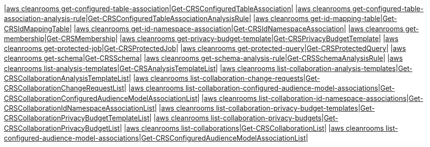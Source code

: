 |[aws cleanrooms get-configured-table-association](https://awscli.amazonaws.com/v2/documentation/api/latest/reference/cleanrooms/get-configured-table-association.html)|[Get-CRSConfiguredTableAssociation](https://docs.aws.amazon.com/powershell/latest/reference/items/Get-CRSConfiguredTableAssociation.html)|
|[aws cleanrooms get-configured-table-association-analysis-rule](https://awscli.amazonaws.com/v2/documentation/api/latest/reference/cleanrooms/get-configured-table-association-analysis-rule.html)|[Get-CRSConfiguredTableAssociationAnalysisRule](https://docs.aws.amazon.com/powershell/latest/reference/items/Get-CRSConfiguredTableAssociationAnalysisRule.html)|
|[aws cleanrooms get-id-mapping-table](https://awscli.amazonaws.com/v2/documentation/api/latest/reference/cleanrooms/get-id-mapping-table.html)|[Get-CRSIdMappingTable](https://docs.aws.amazon.com/powershell/latest/reference/items/Get-CRSIdMappingTable.html)|
|[aws cleanrooms get-id-namespace-association](https://awscli.amazonaws.com/v2/documentation/api/latest/reference/cleanrooms/get-id-namespace-association.html)|[Get-CRSIdNamespaceAssociation](https://docs.aws.amazon.com/powershell/latest/reference/items/Get-CRSIdNamespaceAssociation.html)|
|[aws cleanrooms get-membership](https://awscli.amazonaws.com/v2/documentation/api/latest/reference/cleanrooms/get-membership.html)|[Get-CRSMembership](https://docs.aws.amazon.com/powershell/latest/reference/items/Get-CRSMembership.html)|
|[aws cleanrooms get-privacy-budget-template](https://awscli.amazonaws.com/v2/documentation/api/latest/reference/cleanrooms/get-privacy-budget-template.html)|[Get-CRSPrivacyBudgetTemplate](https://docs.aws.amazon.com/powershell/latest/reference/items/Get-CRSPrivacyBudgetTemplate.html)|
|[aws cleanrooms get-protected-job](https://awscli.amazonaws.com/v2/documentation/api/latest/reference/cleanrooms/get-protected-job.html)|[Get-CRSProtectedJob](https://docs.aws.amazon.com/powershell/latest/reference/items/Get-CRSProtectedJob.html)|
|[aws cleanrooms get-protected-query](https://awscli.amazonaws.com/v2/documentation/api/latest/reference/cleanrooms/get-protected-query.html)|[Get-CRSProtectedQuery](https://docs.aws.amazon.com/powershell/latest/reference/items/Get-CRSProtectedQuery.html)|
|[aws cleanrooms get-schema](https://awscli.amazonaws.com/v2/documentation/api/latest/reference/cleanrooms/get-schema.html)|[Get-CRSSchema](https://docs.aws.amazon.com/powershell/latest/reference/items/Get-CRSSchema.html)|
|[aws cleanrooms get-schema-analysis-rule](https://awscli.amazonaws.com/v2/documentation/api/latest/reference/cleanrooms/get-schema-analysis-rule.html)|[Get-CRSSchemaAnalysisRule](https://docs.aws.amazon.com/powershell/latest/reference/items/Get-CRSSchemaAnalysisRule.html)|
|[aws cleanrooms list-analysis-templates](https://awscli.amazonaws.com/v2/documentation/api/latest/reference/cleanrooms/list-analysis-templates.html)|[Get-CRSAnalysisTemplateList](https://docs.aws.amazon.com/powershell/latest/reference/items/Get-CRSAnalysisTemplateList.html)|
|[aws cleanrooms list-collaboration-analysis-templates](https://awscli.amazonaws.com/v2/documentation/api/latest/reference/cleanrooms/list-collaboration-analysis-templates.html)|[Get-CRSCollaborationAnalysisTemplateList](https://docs.aws.amazon.com/powershell/latest/reference/items/Get-CRSCollaborationAnalysisTemplateList.html)|
|[aws cleanrooms list-collaboration-change-requests](https://awscli.amazonaws.com/v2/documentation/api/latest/reference/cleanrooms/list-collaboration-change-requests.html)|[Get-CRSCollaborationChangeRequestList](https://docs.aws.amazon.com/powershell/latest/reference/items/Get-CRSCollaborationChangeRequestList.html)|
|[aws cleanrooms list-collaboration-configured-audience-model-associations](https://awscli.amazonaws.com/v2/documentation/api/latest/reference/cleanrooms/list-collaboration-configured-audience-model-associations.html)|[Get-CRSCollaborationConfiguredAudienceModelAssociationList](https://docs.aws.amazon.com/powershell/latest/reference/items/Get-CRSCollaborationConfiguredAudienceModelAssociationList.html)|
|[aws cleanrooms list-collaboration-id-namespace-associations](https://awscli.amazonaws.com/v2/documentation/api/latest/reference/cleanrooms/list-collaboration-id-namespace-associations.html)|[Get-CRSCollaborationIdNamespaceAssociationList](https://docs.aws.amazon.com/powershell/latest/reference/items/Get-CRSCollaborationIdNamespaceAssociationList.html)|
|[aws cleanrooms list-collaboration-privacy-budget-templates](https://awscli.amazonaws.com/v2/documentation/api/latest/reference/cleanrooms/list-collaboration-privacy-budget-templates.html)|[Get-CRSCollaborationPrivacyBudgetTemplateList](https://docs.aws.amazon.com/powershell/latest/reference/items/Get-CRSCollaborationPrivacyBudgetTemplateList.html)|
|[aws cleanrooms list-collaboration-privacy-budgets](https://awscli.amazonaws.com/v2/documentation/api/latest/reference/cleanrooms/list-collaboration-privacy-budgets.html)|[Get-CRSCollaborationPrivacyBudgetList](https://docs.aws.amazon.com/powershell/latest/reference/items/Get-CRSCollaborationPrivacyBudgetList.html)|
|[aws cleanrooms list-collaborations](https://awscli.amazonaws.com/v2/documentation/api/latest/reference/cleanrooms/list-collaborations.html)|[Get-CRSCollaborationList](https://docs.aws.amazon.com/powershell/latest/reference/items/Get-CRSCollaborationList.html)|
|[aws cleanrooms list-configured-audience-model-associations](https://awscli.amazonaws.com/v2/documentation/api/latest/reference/cleanrooms/list-configured-audience-model-associations.html)|[Get-CRSConfiguredAudienceModelAssociationList](https://docs.aws.amazon.com/powershell/latest/reference/items/Get-CRSConfiguredAudienceModelAssociationList.html)|